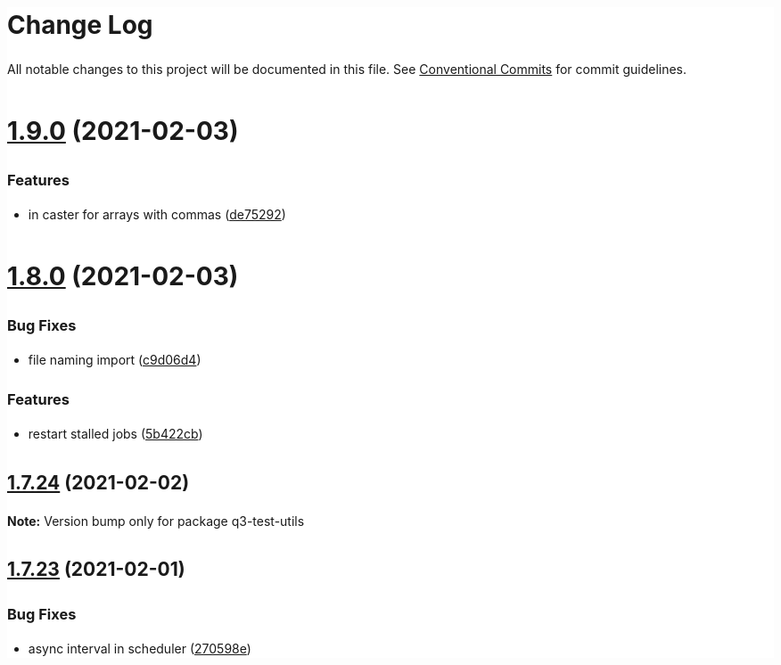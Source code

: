 # Change Log

All notable changes to this project will be documented in this file.
See [Conventional Commits](https://conventionalcommits.org) for commit guidelines.

# [1.9.0](https://github.com/3merge/q3-api/compare/v1.8.0...v1.9.0) (2021-02-03)


### Features

* in caster for arrays with commas ([de75292](https://github.com/3merge/q3-api/commit/de752921aa4310423e3c3b77b2f572242db43b76))





# [1.8.0](https://github.com/3merge/q3-api/compare/v1.7.24...v1.8.0) (2021-02-03)


### Bug Fixes

* file naming import ([c9d06d4](https://github.com/3merge/q3-api/commit/c9d06d4dadf7f0dcd1bee1f9ccfe85a0bf91b198))


### Features

* restart stalled jobs ([5b422cb](https://github.com/3merge/q3-api/commit/5b422cbc17470206d2ff262e568a2b8073ff6dba))





## [1.7.24](https://github.com/3merge/q3-api/compare/v1.7.23...v1.7.24) (2021-02-02)

**Note:** Version bump only for package q3-test-utils





## [1.7.23](https://github.com/3merge/q3-api/compare/v1.7.22...v1.7.23) (2021-02-01)


### Bug Fixes

* async interval in scheduler ([270598e](https://github.com/3merge/q3-api/commit/270598e5252a740df53b6231b359739a22ad47f6))
